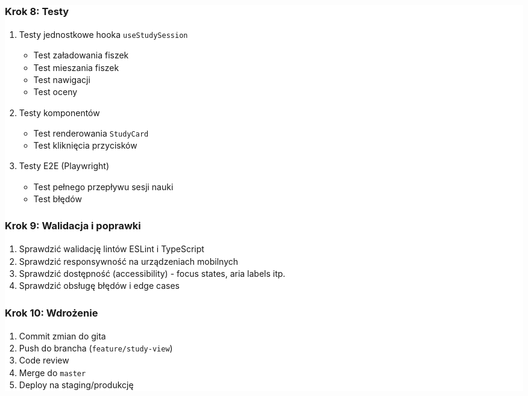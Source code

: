 ### Krok 8: Testy

1. Testy jednostkowe hooka `useStudySession`
   - Test załadowania fiszek
   - Test mieszania fiszek
   - Test nawigacji
   - Test oceny

2. Testy komponentów
   - Test renderowania `StudyCard`
   - Test kliknięcia przycisków

3. Testy E2E (Playwright)
   - Test pełnego przepływu sesji nauki
   - Test błędów

### Krok 9: Walidacja i poprawki

1. Sprawdzić walidację lintów ESLint i TypeScript
2. Sprawdzić responsywność na urządzeniach mobilnych
3. Sprawdzić dostępność (accessibility) - focus states, aria labels itp.
4. Sprawdzić obsługę błędów i edge cases

### Krok 10: Wdrożenie

1. Commit zmian do gita
2. Push do brancha (`feature/study-view`)
3. Code review
4. Merge do `master`
5. Deploy na staging/produkcję
